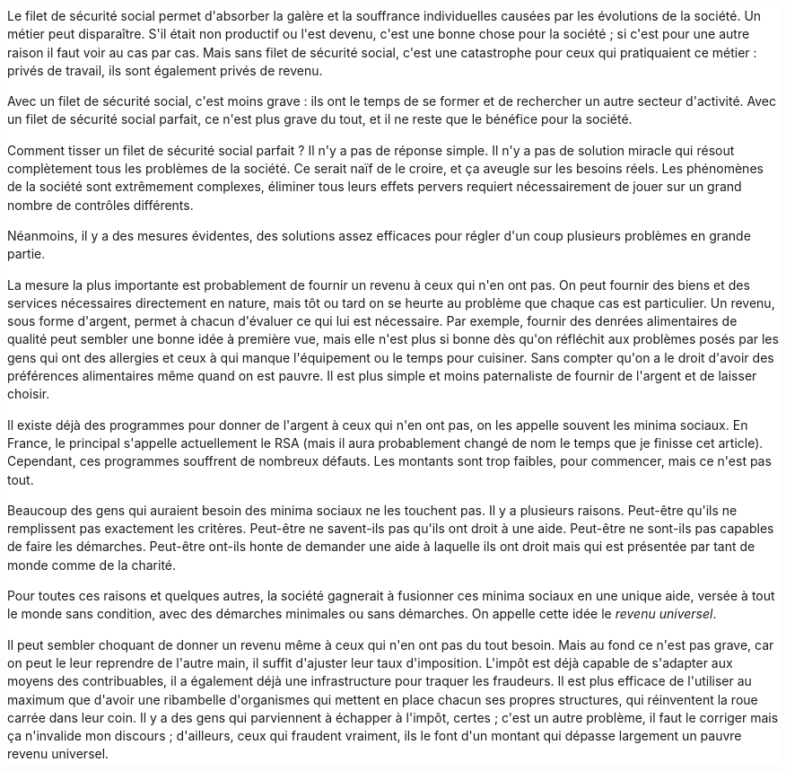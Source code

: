 Le filet de sécurité social permet d'absorber la galère et la souffrance
individuelles causées par les évolutions de la société. Un métier peut
disparaître. S'il était non productif ou l'est devenu, c'est une bonne chose
pour la société ; si c'est pour une autre raison il faut voir au cas par
cas. Mais sans filet de sécurité social, c'est une catastrophe pour ceux qui
pratiquaient ce métier : privés de travail, ils sont également privés de
revenu.

Avec un filet de sécurité social, c'est moins grave : ils ont le temps de se
former et de rechercher un autre secteur d'activité. Avec un filet de
sécurité social parfait, ce n'est plus grave du tout, et il ne reste que le
bénéfice pour la société.

Comment tisser un filet de sécurité social parfait ? Il n'y a pas de réponse
simple. Il n'y a pas de solution miracle qui résout complètement tous les
problèmes de la société. Ce serait naïf de le croire, et ça aveugle sur les
besoins réels. Les phénomènes de la société sont extrêmement complexes,
éliminer tous leurs effets pervers requiert nécessairement de jouer sur un
grand nombre de contrôles différents.

Néanmoins, il y a des mesures évidentes, des solutions assez efficaces pour
régler d'un coup plusieurs problèmes en grande partie.

La mesure la plus importante est probablement de fournir un revenu à ceux
qui n'en ont pas. On peut fournir des biens et des services nécessaires
directement en nature, mais tôt ou tard on se heurte au problème que chaque
cas est particulier. Un revenu, sous forme d'argent, permet à chacun
d'évaluer ce qui lui est nécessaire. Par exemple, fournir des denrées
alimentaires de qualité peut sembler une bonne idée à première vue, mais
elle n'est plus si bonne dès qu'on réfléchit aux problèmes posés par les
gens qui ont des allergies et ceux à qui manque l'équipement ou le temps
pour cuisiner. Sans compter qu'on a le droit d'avoir des préférences
alimentaires même quand on est pauvre. Il est plus simple et moins
paternaliste de fournir de l'argent et de laisser choisir.

Il existe déjà des programmes pour donner de l'argent à ceux qui n'en ont
pas, on les appelle souvent les minima sociaux. En France, le principal
s'appelle actuellement le RSA (mais il aura probablement changé de nom le
temps que je finisse cet article). Cependant, ces programmes souffrent de
nombreux défauts. Les montants sont trop faibles, pour commencer, mais ce
n'est pas tout.

Beaucoup des gens qui auraient besoin des minima sociaux ne les touchent
pas. Il y a plusieurs raisons. Peut-être qu'ils ne remplissent pas
exactement les critères. Peut-être ne savent-ils pas qu'ils ont droit à une
aide. Peut-être ne sont-ils pas capables de faire les démarches. Peut-être
ont-ils honte de demander une aide à laquelle ils ont droit mais qui est
présentée par tant de monde comme de la charité.

Pour toutes ces raisons et quelques autres, la société gagnerait à fusionner
ces minima sociaux en une unique aide, versée à tout le monde sans
condition, avec des démarches minimales ou sans démarches. On appelle cette
idée le *revenu universel*.

Il peut sembler choquant de donner un revenu même à ceux qui n'en ont pas du
tout besoin. Mais au fond ce n'est pas grave, car on peut le leur reprendre
de l'autre main, il suffit d'ajuster leur taux d'imposition. L'impôt est
déjà capable de s'adapter aux moyens des contribuables, il a également déjà
une infrastructure pour traquer les fraudeurs. Il est plus efficace de
l'utiliser au maximum que d'avoir une ribambelle d'organismes qui mettent en
place chacun ses propres structures, qui réinventent la roue carrée dans
leur coin. Il y a des gens qui parviennent à échapper à l'impôt, certes ;
c'est un autre problème, il faut le corriger mais ça n'invalide mon
discours ; d'ailleurs, ceux qui fraudent vraiment, ils le font d'un montant
qui dépasse largement un pauvre revenu universel.

